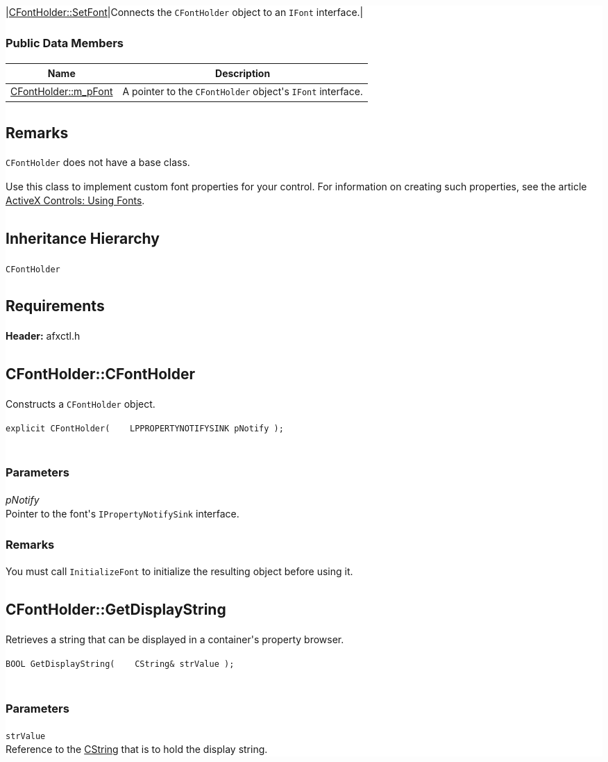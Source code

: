 |[CFontHolder::SetFont](#cfontholder__setfont)|Connects the `CFontHolder` object to an `IFont` interface.|  
  
### Public Data Members  
  
|Name|Description|  
|----------|-----------------|  
|[CFontHolder::m_pFont](#cfontholder__m_pfont)|A pointer to the `CFontHolder` object's `IFont` interface.|  
  
## Remarks  
 `CFontHolder` does not have a base class.  
  
 Use this class to implement custom font properties for your control. For information on creating such properties, see the article [ActiveX Controls: Using Fonts](../VS_csharp/mfc-activex-controls--using-fonts.md).  
  
## Inheritance Hierarchy  
 `CFontHolder`  
  
## Requirements  
 **Header:** afxctl.h  
  
##  <a name="cfontholder__cfontholder"></a>  CFontHolder::CFontHolder  
 Constructs a `CFontHolder` object.  
  
```  
explicit CFontHolder(    LPPROPERTYNOTIFYSINK pNotify );  
  
```  
  
### Parameters  
 *pNotify*  
 Pointer to the font's `IPropertyNotifySink` interface.  
  
### Remarks  
 You must call `InitializeFont` to initialize the resulting object before using it.  
  
##  <a name="cfontholder__getdisplaystring"></a>  CFontHolder::GetDisplayString  
 Retrieves a string that can be displayed in a container's property browser.  
  
```  
BOOL GetDisplayString(    CString& strValue );  
  
```  
  
### Parameters  
 `strValue`  
 Reference to the [CString](../VS_csharp/cstringt-class.md) that is to hold the display string.  
  
